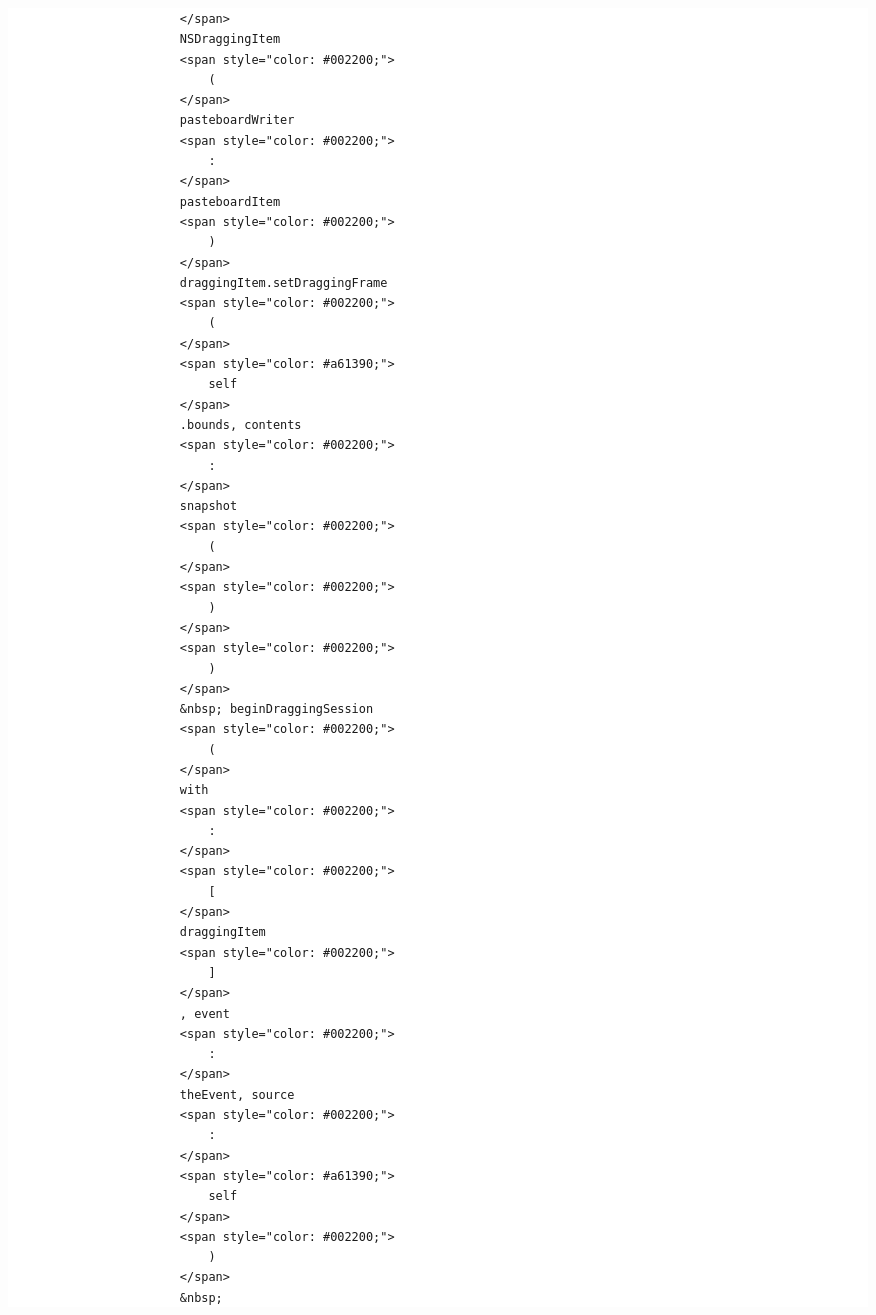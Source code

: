                             </span>
                            NSDraggingItem
                            <span style="color: #002200;">
                                (
                            </span>
                            pasteboardWriter
                            <span style="color: #002200;">
                                :
                            </span>
                            pasteboardItem
                            <span style="color: #002200;">
                                )
                            </span>
                            draggingItem.setDraggingFrame
                            <span style="color: #002200;">
                                (
                            </span>
                            <span style="color: #a61390;">
                                self
                            </span>
                            .bounds, contents
                            <span style="color: #002200;">
                                :
                            </span>
                            snapshot
                            <span style="color: #002200;">
                                (
                            </span>
                            <span style="color: #002200;">
                                )
                            </span>
                            <span style="color: #002200;">
                                )
                            </span>
                            &nbsp; beginDraggingSession
                            <span style="color: #002200;">
                                (
                            </span>
                            with
                            <span style="color: #002200;">
                                :
                            </span>
                            <span style="color: #002200;">
                                [
                            </span>
                            draggingItem
                            <span style="color: #002200;">
                                ]
                            </span>
                            , event
                            <span style="color: #002200;">
                                :
                            </span>
                            theEvent, source
                            <span style="color: #002200;">
                                :
                            </span>
                            <span style="color: #a61390;">
                                self
                            </span>
                            <span style="color: #002200;">
                                )
                            </span>
                            &nbsp;
